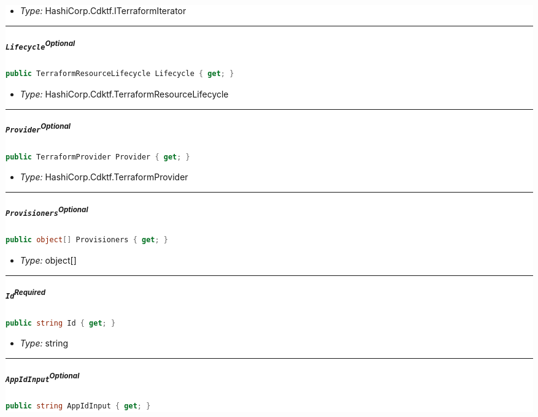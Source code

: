 - *Type:* HashiCorp.Cdktf.ITerraformIterator

---

##### `Lifecycle`<sup>Optional</sup> <a name="Lifecycle" id="@cdktf/provider-okta.appAccessPolicyAssignment.AppAccessPolicyAssignment.property.lifecycle"></a>

```csharp
public TerraformResourceLifecycle Lifecycle { get; }
```

- *Type:* HashiCorp.Cdktf.TerraformResourceLifecycle

---

##### `Provider`<sup>Optional</sup> <a name="Provider" id="@cdktf/provider-okta.appAccessPolicyAssignment.AppAccessPolicyAssignment.property.provider"></a>

```csharp
public TerraformProvider Provider { get; }
```

- *Type:* HashiCorp.Cdktf.TerraformProvider

---

##### `Provisioners`<sup>Optional</sup> <a name="Provisioners" id="@cdktf/provider-okta.appAccessPolicyAssignment.AppAccessPolicyAssignment.property.provisioners"></a>

```csharp
public object[] Provisioners { get; }
```

- *Type:* object[]

---

##### `Id`<sup>Required</sup> <a name="Id" id="@cdktf/provider-okta.appAccessPolicyAssignment.AppAccessPolicyAssignment.property.id"></a>

```csharp
public string Id { get; }
```

- *Type:* string

---

##### `AppIdInput`<sup>Optional</sup> <a name="AppIdInput" id="@cdktf/provider-okta.appAccessPolicyAssignment.AppAccessPolicyAssignment.property.appIdInput"></a>

```csharp
public string AppIdInput { get; }
```
